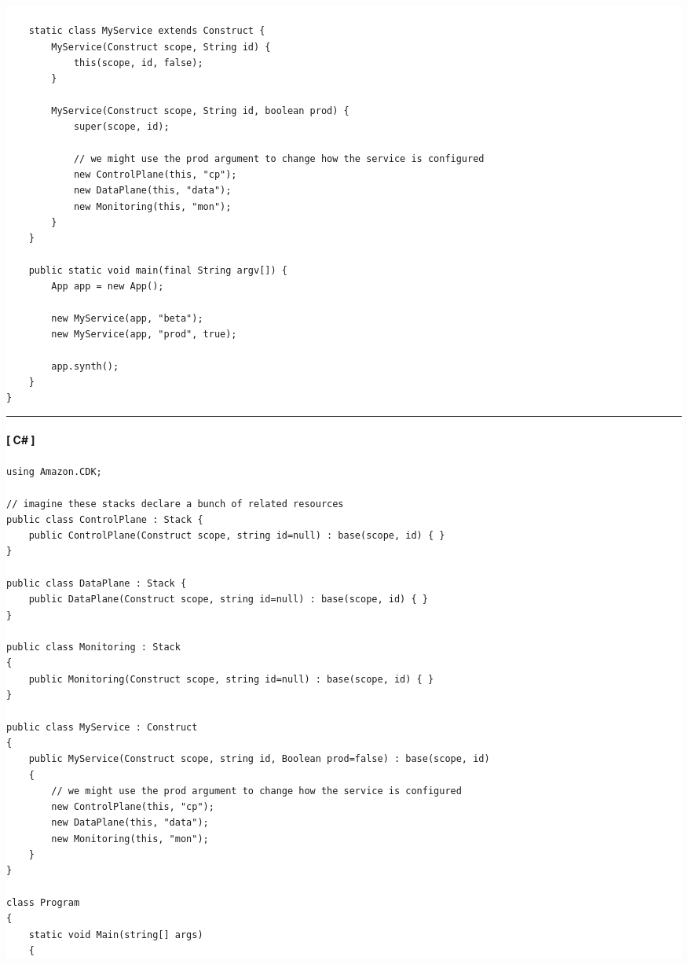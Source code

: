 ```

    static class MyService extends Construct {
        MyService(Construct scope, String id) {
            this(scope, id, false);
        }
        
        MyService(Construct scope, String id, boolean prod) {
            super(scope, id);
            
            // we might use the prod argument to change how the service is configured
            new ControlPlane(this, "cp");
            new DataPlane(this, "data");
            new Monitoring(this, "mon");         
        }
    }
    
    public static void main(final String argv[]) {
        App app = new App();

        new MyService(app, "beta");
        new MyService(app, "prod", true);
        
        app.synth();
    }
}
```

------
#### [ C\# ]

```
using Amazon.CDK;

// imagine these stacks declare a bunch of related resources
public class ControlPlane : Stack {
    public ControlPlane(Construct scope, string id=null) : base(scope, id) { }
}

public class DataPlane : Stack {
    public DataPlane(Construct scope, string id=null) : base(scope, id) { }
}

public class Monitoring : Stack
{
    public Monitoring(Construct scope, string id=null) : base(scope, id) { }
}

public class MyService : Construct
{
    public MyService(Construct scope, string id, Boolean prod=false) : base(scope, id)
    {
        // we might use the prod argument to change how the service is configured
        new ControlPlane(this, "cp");
        new DataPlane(this, "data");
        new Monitoring(this, "mon");
    }
}

class Program
{
    static void Main(string[] args)
    {

```